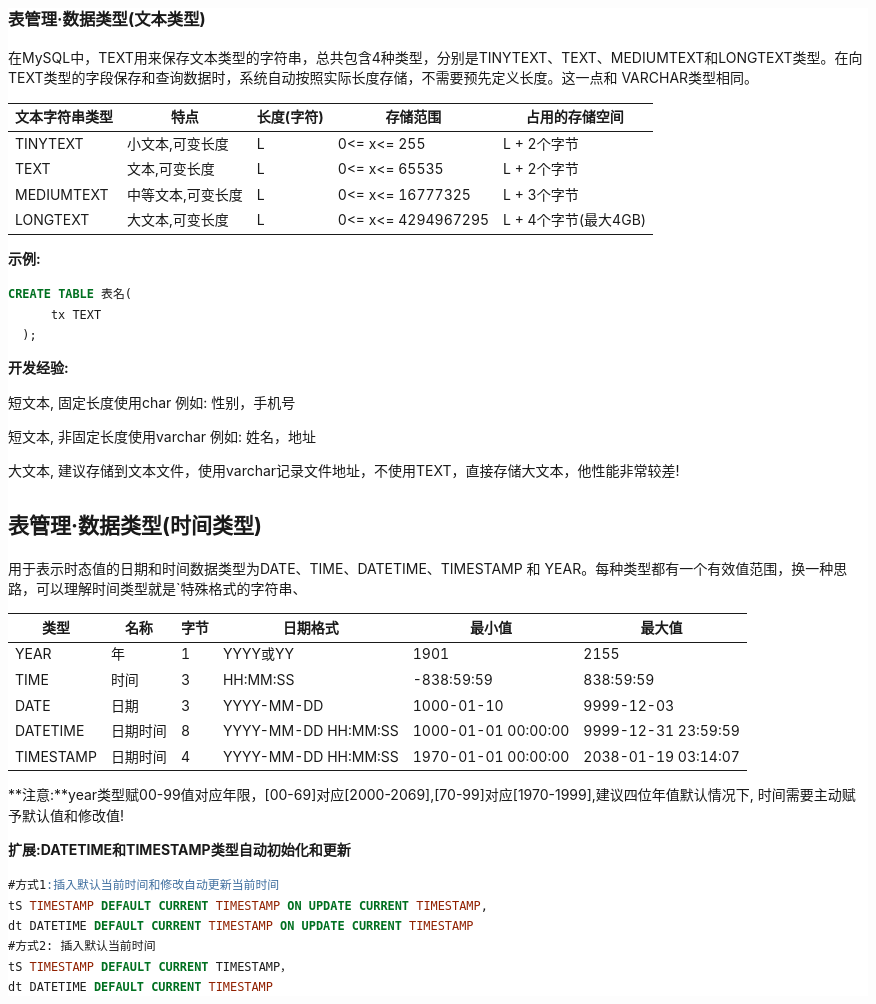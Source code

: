### 表管理·数据类型(文本类型)

在MySQL中，TEXT用来保存文本类型的字符串，总共包含4种类型，分别是TINYTEXT、TEXT、MEDIUMTEXT和LONGTEXT类型。在向TEXT类型的字段保存和查询数据时，系统自动按照实际长度存储，不需要预先定义长度。这一点和 VARCHAR类型相同。

|文本字符串类型|特点|长度(字符)|存储范围|占用的存储空间|
|-|-|-|-|-|
|TINYTEXT|小文本,可变长度|L|0<= x<= 255|L + 2个字节|
|TEXT|文本,可变长度|L|0<= x<= 65535|L + 2个字节|
|MEDIUMTEXT|中等文本,可变长度|L|0<= x<= 16777325|L + 3个字节|
|LONGTEXT|大文本,可变长度|L|0<= x<= 4294967295|L + 4个字节(最大4GB)|

**示例:**

```SQL
CREATE TABLE 表名(
      tx TEXT
  );
```

**开发经验:**

短文本,  固定长度使用char              例如: 性别，手机号

短文本,  非固定长度使用varchar      例如: 姓名，地址

大文本,  建议存储到文本文件，使用varchar记录文件地址，不使用TEXT，直接存储大文本，他性能非常较差!

## 表管理·数据类型(时间类型)

用于表示时态值的日期和时间数据类型为DATE、TIME、DATETIME、TIMESTAMP 和 YEAR。每种类型都有一个有效值范围，换一种思路，可以理解时间类型就是`特殊格式的字符串、

|类型|名称|字节|日期格式|最小值|最大值|
|-|-|-|-|-|-|
|YEAR|年|1|YYYY或YY|1901|2155|
|TIME|时间|3|HH:MM:SS|-838:59:59|838:59:59|
|DATE|日期|3|YYYY-MM-DD|1000-01-10|9999-12-03|
|DATETIME|日期时间|8|YYYY-MM-DD  HH:MM:SS|1000-01-01      00:00:00|9999-12-31     23:59:59|
|TIMESTAMP|日期时间|4|YYYY-MM-DD  HH:MM:SS|1970-01-01      00:00:00|2038-01-19     03:14:07|

**注意:**year类型赋00-99值对应年限，[00-69]对应[2000-2069],[70-99]对应[1970-1999],建议四位年值默认情况下,    时间需要主动赋予默认值和修改值!

**扩展:DATETIME和TIMESTAMP类型自动初始化和更新**

```SQL
#方式1:插入默认当前时间和修改自动更新当前时间
tS TIMESTAMP DEFAULT CURRENT TIMESTAMP ON UPDATE CURRENT TIMESTAMP,
dt DATETIME DEFAULT CURRENT TIMESTAMP ON UPDATE CURRENT TIMESTAMP
#方式2: 插入默认当前时间
tS TIMESTAMP DEFAULT CURRENT TIMESTAMP，
dt DATETIME DEFAULT CURRENT TIMESTAMP
```
